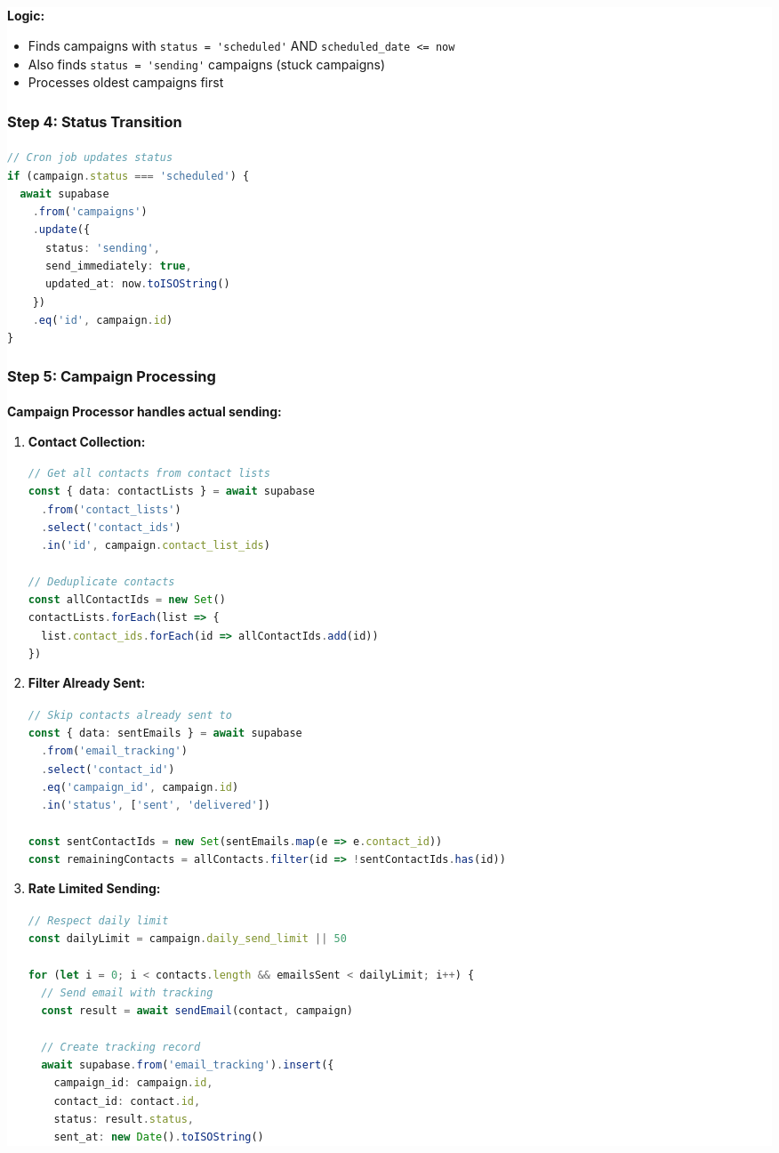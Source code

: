 **Logic:**
- Finds campaigns with `status = 'scheduled'` AND `scheduled_date <= now`
- Also finds `status = 'sending'` campaigns (stuck campaigns)
- Processes oldest campaigns first

### Step 4: Status Transition
```typescript
// Cron job updates status
if (campaign.status === 'scheduled') {
  await supabase
    .from('campaigns')
    .update({
      status: 'sending',
      send_immediately: true,
      updated_at: now.toISOString()
    })
    .eq('id', campaign.id)
}
```

### Step 5: Campaign Processing
**Campaign Processor handles actual sending:**

1. **Contact Collection:**
   ```typescript
   // Get all contacts from contact lists
   const { data: contactLists } = await supabase
     .from('contact_lists')
     .select('contact_ids')
     .in('id', campaign.contact_list_ids)

   // Deduplicate contacts
   const allContactIds = new Set()
   contactLists.forEach(list => {
     list.contact_ids.forEach(id => allContactIds.add(id))
   })
   ```

2. **Filter Already Sent:**
   ```typescript
   // Skip contacts already sent to
   const { data: sentEmails } = await supabase
     .from('email_tracking')
     .select('contact_id')
     .eq('campaign_id', campaign.id)
     .in('status', ['sent', 'delivered'])

   const sentContactIds = new Set(sentEmails.map(e => e.contact_id))
   const remainingContacts = allContacts.filter(id => !sentContactIds.has(id))
   ```

3. **Rate Limited Sending:**
   ```typescript
   // Respect daily limit
   const dailyLimit = campaign.daily_send_limit || 50

   for (let i = 0; i < contacts.length && emailsSent < dailyLimit; i++) {
     // Send email with tracking
     const result = await sendEmail(contact, campaign)

     // Create tracking record
     await supabase.from('email_tracking').insert({
       campaign_id: campaign.id,
       contact_id: contact.id,
       status: result.status,
       sent_at: new Date().toISOString()
   ```
